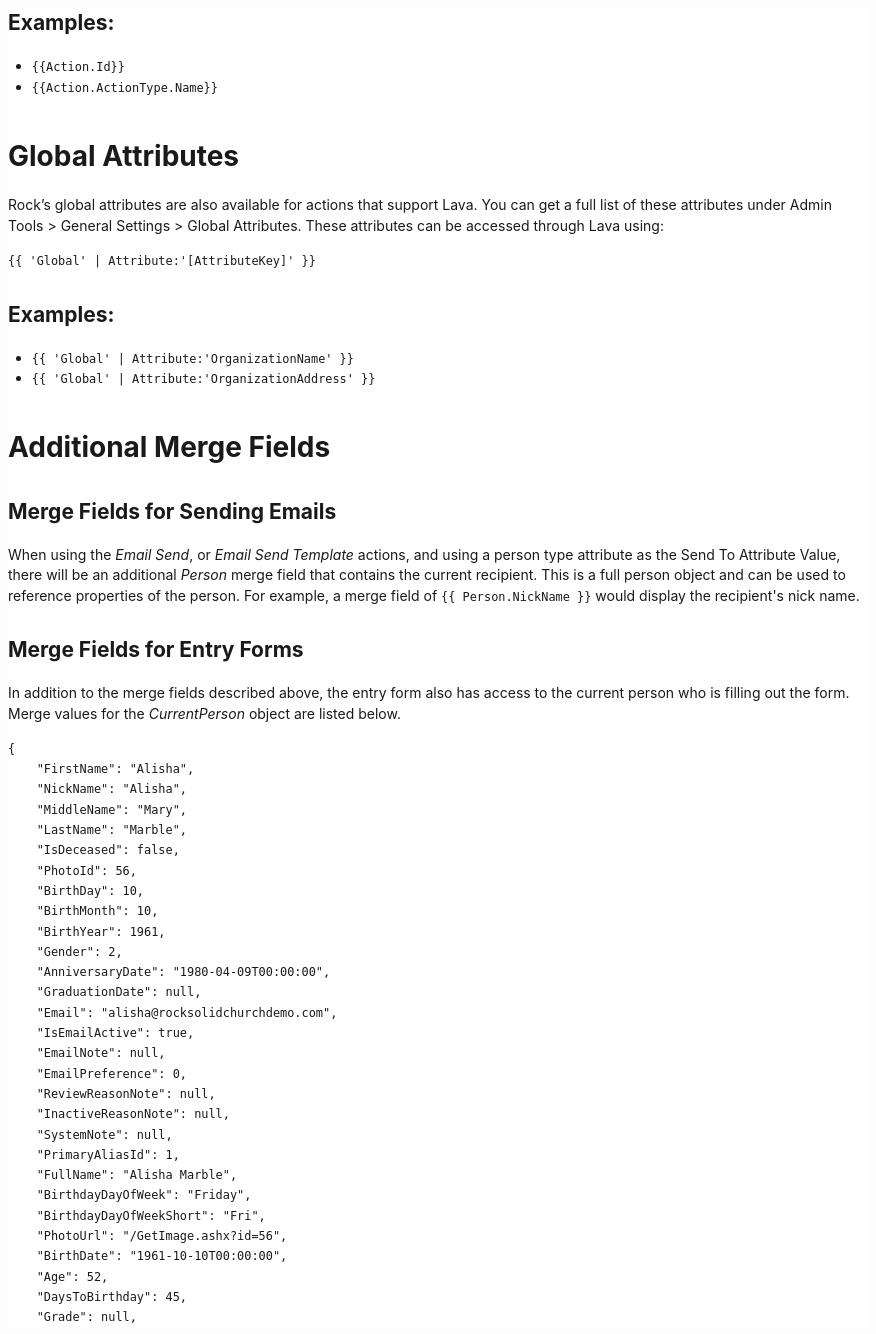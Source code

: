 Examples:
---------

*   `{{Action.Id}}`
*   `{{Action.ActionType.Name}}`

[](#globalattributes)Global Attributes
======================================

Rock’s global attributes are also available for actions that support Lava. You can get a full list of these attributes under Admin Tools > General Settings > Global Attributes. These attributes can be accessed through Lava using:

`{{ 'Global' | Attribute:'[AttributeKey]' }}`

Examples:
---------

*   `{{ 'Global' | Attribute:'OrganizationName' }}`
*   `{{ 'Global' | Attribute:'OrganizationAddress' }}`

[](#additionalmergefields)Additional Merge Fields
=================================================

Merge Fields for Sending Emails
-------------------------------

When using the _Email Send_, or _Email Send Template_ actions, and using a person type attribute as the Send To Attribute Value, there will be an additional _Person_ merge field that contains the current recipient. This is a full person object and can be used to reference properties of the person. For example, a merge field of `{{ Person.NickName }}` would display the recipient's nick name.

Merge Fields for Entry Forms
----------------------------

In addition to the merge fields described above, the entry form also has access to the current person who is filling out the form. Merge values for the _CurrentPerson_ object are listed below.

```
{
    "FirstName": "Alisha",
    "NickName": "Alisha",
    "MiddleName": "Mary",
    "LastName": "Marble",
    "IsDeceased": false,
    "PhotoId": 56,
    "BirthDay": 10,
    "BirthMonth": 10,
    "BirthYear": 1961,
    "Gender": 2,
    "AnniversaryDate": "1980-04-09T00:00:00",
    "GraduationDate": null,
    "Email": "alisha@rocksolidchurchdemo.com",
    "IsEmailActive": true,
    "EmailNote": null,
    "EmailPreference": 0,
    "ReviewReasonNote": null,
    "InactiveReasonNote": null,
    "SystemNote": null,
    "PrimaryAliasId": 1,
    "FullName": "Alisha Marble",
    "BirthdayDayOfWeek": "Friday",
    "BirthdayDayOfWeekShort": "Fri",
    "PhotoUrl": "/GetImage.ashx?id=56",
    "BirthDate": "1961-10-10T00:00:00",
    "Age": 52,
    "DaysToBirthday": 45,
    "Grade": null,
```